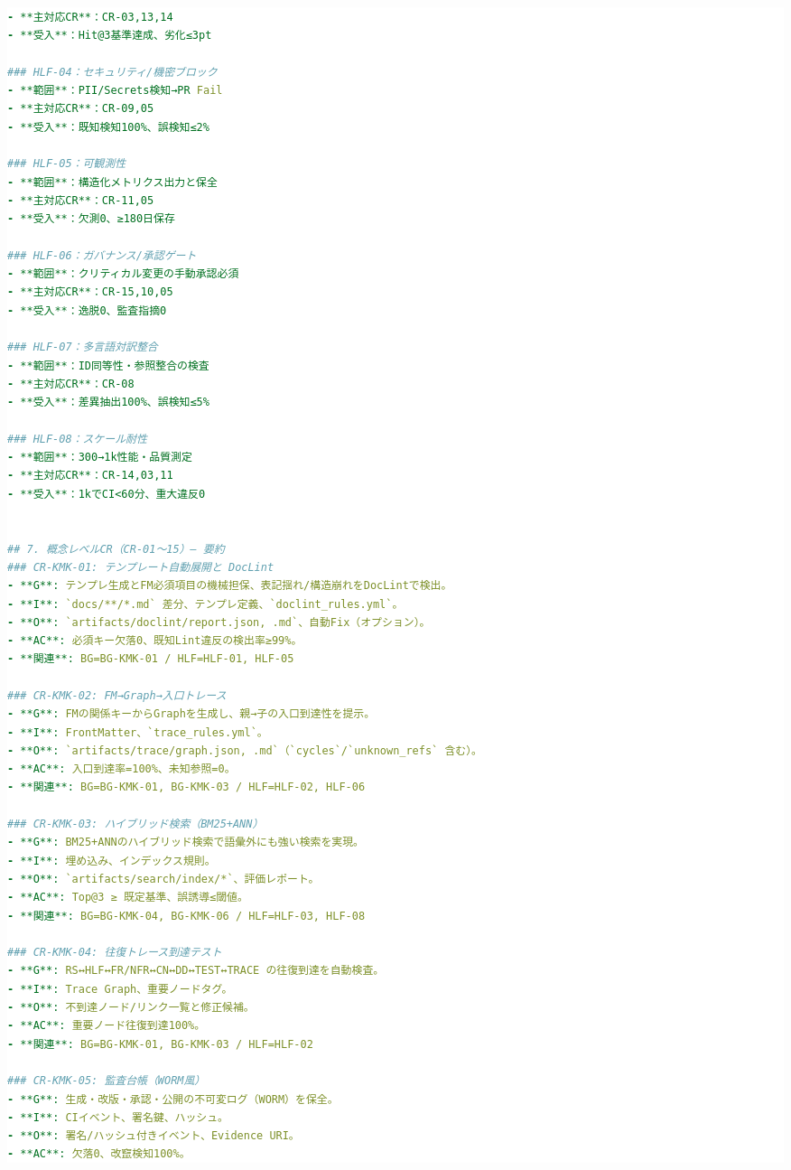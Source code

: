  ```yaml
- **主対応CR**：CR-03,13,14
- **受入**：Hit@3基準達成、劣化≤3pt

### HLF-04：セキュリティ/機密ブロック
- **範囲**：PII/Secrets検知→PR Fail
- **主対応CR**：CR-09,05
- **受入**：既知検知100%、誤検知≤2%

### HLF-05：可観測性
- **範囲**：構造化メトリクス出力と保全
- **主対応CR**：CR-11,05
- **受入**：欠測0、≥180日保存

### HLF-06：ガバナンス/承認ゲート
- **範囲**：クリティカル変更の手動承認必須
- **主対応CR**：CR-15,10,05
- **受入**：逸脱0、監査指摘0

### HLF-07：多言語対訳整合
- **範囲**：ID同等性・参照整合の検査
- **主対応CR**：CR-08
- **受入**：差異抽出100%、誤検知≤5%

### HLF-08：スケール耐性
- **範囲**：300→1k性能・品質測定
- **主対応CR**：CR-14,03,11
- **受入**：1kでCI<60分、重大違反0


## 7. 概念レベルCR（CR-01〜15）— 要約
### CR-KMK-01: テンプレート自動展開と DocLint
- **G**: テンプレ生成とFM必須項目の機械担保、表記揺れ/構造崩れをDocLintで検出。
- **I**: `docs/**/*.md` 差分、テンプレ定義、`doclint_rules.yml`。
- **O**: `artifacts/doclint/report.json, .md`、自動Fix（オプション）。
- **AC**: 必須キー欠落0、既知Lint違反の検出率≥99%。
- **関連**: BG=BG-KMK-01 / HLF=HLF-01, HLF-05

### CR-KMK-02: FM→Graph→入口トレース
- **G**: FMの関係キーからGraphを生成し、親→子の入口到達性を提示。
- **I**: FrontMatter、`trace_rules.yml`。
- **O**: `artifacts/trace/graph.json, .md`（`cycles`/`unknown_refs` 含む）。
- **AC**: 入口到達率=100%、未知参照=0。
- **関連**: BG=BG-KMK-01, BG-KMK-03 / HLF=HLF-02, HLF-06

### CR-KMK-03: ハイブリッド検索（BM25+ANN）
- **G**: BM25+ANNのハイブリッド検索で語彙外にも強い検索を実現。
- **I**: 埋め込み、インデックス規則。
- **O**: `artifacts/search/index/*`、評価レポート。
- **AC**: Top@3 ≥ 既定基準、誤誘導≤閾値。
- **関連**: BG=BG-KMK-04, BG-KMK-06 / HLF=HLF-03, HLF-08

### CR-KMK-04: 往復トレース到達テスト
- **G**: RS↔HLF↔FR/NFR↔CN↔DD↔TEST↔TRACE の往復到達を自動検査。
- **I**: Trace Graph、重要ノードタグ。
- **O**: 不到達ノード/リンク一覧と修正候補。
- **AC**: 重要ノード往復到達100%。
- **関連**: BG=BG-KMK-01, BG-KMK-03 / HLF=HLF-02

### CR-KMK-05: 監査台帳（WORM風）
- **G**: 生成・改版・承認・公開の不可変ログ（WORM）を保全。
- **I**: CIイベント、署名鍵、ハッシュ。
- **O**: 署名/ハッシュ付きイベント、Evidence URI。
- **AC**: 欠落0、改竄検知100%。
  ```